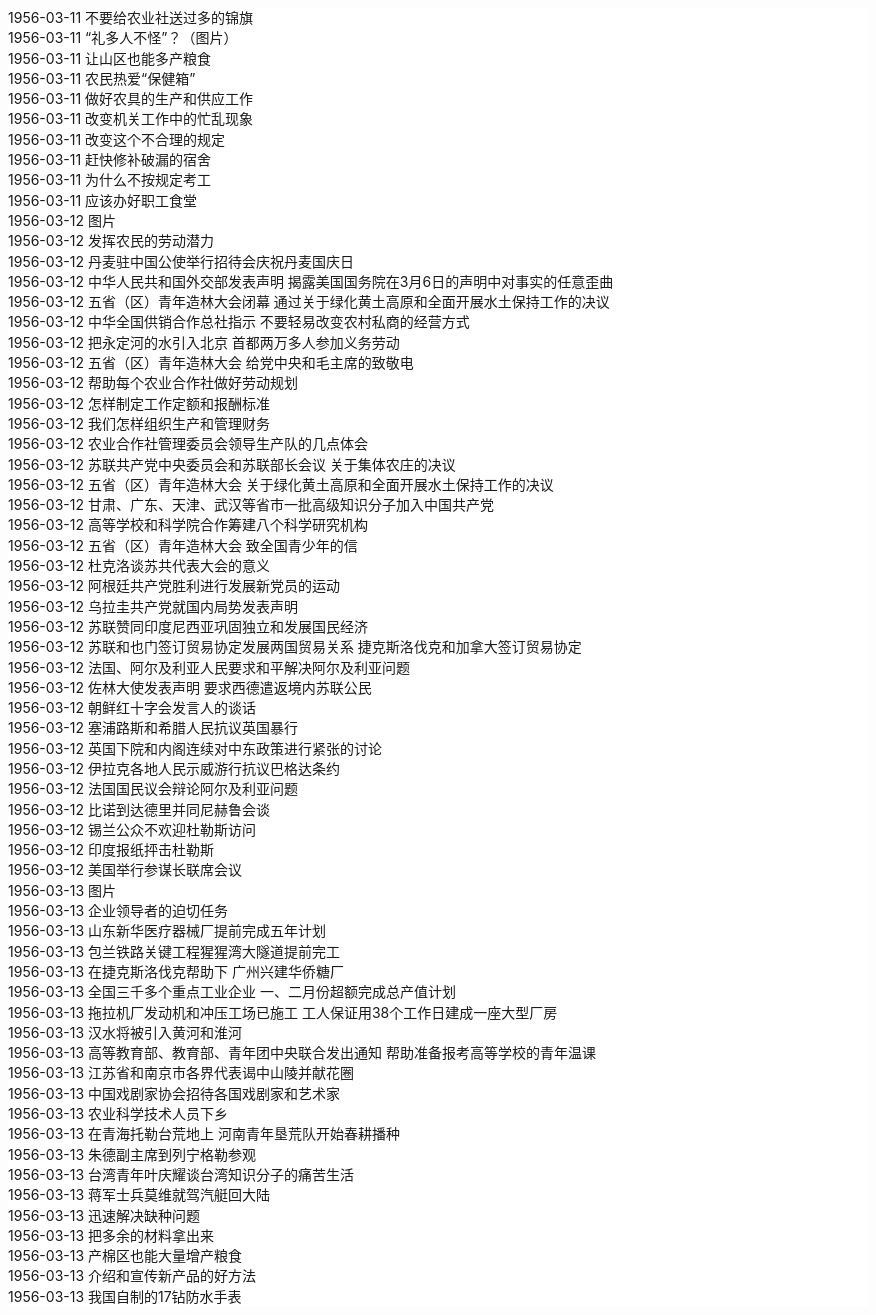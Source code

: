 1956-03-11 不要给农业社送过多的锦旗  
1956-03-11 “礼多人不怪”？（图片）  
1956-03-11 让山区也能多产粮食  
1956-03-11 农民热爱“保健箱”  
1956-03-11 做好农具的生产和供应工作  
1956-03-11 改变机关工作中的忙乱现象  
1956-03-11 改变这个不合理的规定  
1956-03-11 赶快修补破漏的宿舍  
1956-03-11 为什么不按规定考工  
1956-03-11 应该办好职工食堂  
1956-03-12 图片  
1956-03-12 发挥农民的劳动潜力  
1956-03-12 丹麦驻中国公使举行招待会庆祝丹麦国庆日  
1956-03-12 中华人民共和国外交部发表声明  揭露美国国务院在3月6日的声明中对事实的任意歪曲  
1956-03-12 五省（区）青年造林大会闭幕  通过关于绿化黄土高原和全面开展水土保持工作的决议  
1956-03-12 中华全国供销合作总社指示  不要轻易改变农村私商的经营方式  
1956-03-12 把永定河的水引入北京  首都两万多人参加义务劳动  
1956-03-12 五省（区）青年造林大会  给党中央和毛主席的致敬电  
1956-03-12 帮助每个农业合作社做好劳动规划  
1956-03-12 怎样制定工作定额和报酬标准  
1956-03-12 我们怎样组织生产和管理财务  
1956-03-12 农业合作社管理委员会领导生产队的几点体会  
1956-03-12 苏联共产党中央委员会和苏联部长会议  关于集体农庄的决议  
1956-03-12 五省（区）青年造林大会  关于绿化黄土高原和全面开展水土保持工作的决议  
1956-03-12 甘肃、广东、天津、武汉等省市一批高级知识分子加入中国共产党  
1956-03-12 高等学校和科学院合作筹建八个科学研究机构  
1956-03-12 五省（区）青年造林大会  致全国青少年的信  
1956-03-12 杜克洛谈苏共代表大会的意义  
1956-03-12 阿根廷共产党胜利进行发展新党员的运动  
1956-03-12 乌拉圭共产党就国内局势发表声明  
1956-03-12 苏联赞同印度尼西亚巩固独立和发展国民经济  
1956-03-12 苏联和也门签订贸易协定发展两国贸易关系  捷克斯洛伐克和加拿大签订贸易协定  
1956-03-12 法国、阿尔及利亚人民要求和平解决阿尔及利亚问题  
1956-03-12 佐林大使发表声明  要求西德遣返境内苏联公民  
1956-03-12 朝鲜红十字会发言人的谈话  
1956-03-12 塞浦路斯和希腊人民抗议英国暴行  
1956-03-12 英国下院和内阁连续对中东政策进行紧张的讨论  
1956-03-12 伊拉克各地人民示威游行抗议巴格达条约  
1956-03-12 法国国民议会辩论阿尔及利亚问题  
1956-03-12 比诺到达德里并同尼赫鲁会谈  
1956-03-12 锡兰公众不欢迎杜勒斯访问  
1956-03-12 印度报纸抨击杜勒斯  
1956-03-12 美国举行参谋长联席会议  
1956-03-13 图片  
1956-03-13 企业领导者的迫切任务  
1956-03-13 山东新华医疗器械厂提前完成五年计划  
1956-03-13 包兰铁路关键工程猩猩湾大隧道提前完工  
1956-03-13 在捷克斯洛伐克帮助下  广州兴建华侨糖厂  
1956-03-13 全国三千多个重点工业企业  一、二月份超额完成总产值计划  
1956-03-13 拖拉机厂发动机和冲压工场已施工  工人保证用38个工作日建成一座大型厂房  
1956-03-13 汉水将被引入黄河和淮河  
1956-03-13 高等教育部、教育部、青年团中央联合发出通知  帮助准备报考高等学校的青年温课  
1956-03-13 江苏省和南京市各界代表谒中山陵并献花圈  
1956-03-13 中国戏剧家协会招待各国戏剧家和艺术家  
1956-03-13 农业科学技术人员下乡  
1956-03-13 在青海托勒台荒地上  河南青年垦荒队开始春耕播种  
1956-03-13 朱德副主席到列宁格勒参观  
1956-03-13 台湾青年叶庆耀谈台湾知识分子的痛苦生活  
1956-03-13 蒋军士兵莫维就驾汽艇回大陆  
1956-03-13 迅速解决缺种问题  
1956-03-13 把多余的材料拿出来  
1956-03-13 产棉区也能大量增产粮食  
1956-03-13 介绍和宣传新产品的好方法  
1956-03-13 我国自制的17钻防水手表  